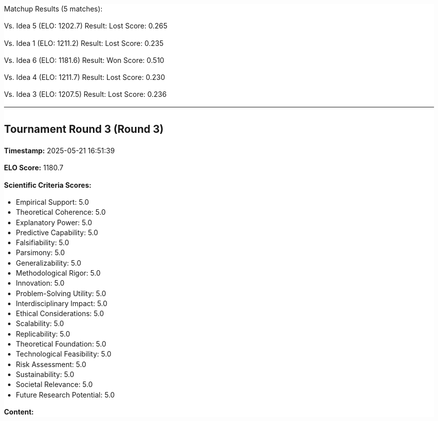 Matchup Results (5 matches):

Vs. Idea 5 (ELO: 1202.7)
Result: Lost
Score: 0.265

Vs. Idea 1 (ELO: 1211.2)
Result: Lost
Score: 0.235

Vs. Idea 6 (ELO: 1181.6)
Result: Won
Score: 0.510

Vs. Idea 4 (ELO: 1211.7)
Result: Lost
Score: 0.230

Vs. Idea 3 (ELO: 1207.5)
Result: Lost
Score: 0.236


---

## Tournament Round 3 (Round 3)

**Timestamp:** 2025-05-21 16:51:39

**ELO Score:** 1180.7

**Scientific Criteria Scores:**

- Empirical Support: 5.0
- Theoretical Coherence: 5.0
- Explanatory Power: 5.0
- Predictive Capability: 5.0
- Falsifiability: 5.0
- Parsimony: 5.0
- Generalizability: 5.0
- Methodological Rigor: 5.0
- Innovation: 5.0
- Problem-Solving Utility: 5.0
- Interdisciplinary Impact: 5.0
- Ethical Considerations: 5.0
- Scalability: 5.0
- Replicability: 5.0
- Theoretical Foundation: 5.0
- Technological Feasibility: 5.0
- Risk Assessment: 5.0
- Sustainability: 5.0
- Societal Relevance: 5.0
- Future Research Potential: 5.0

**Content:**
